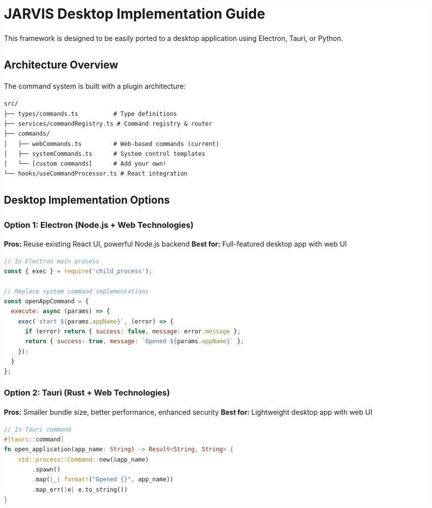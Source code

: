 # JARVIS Desktop Implementation Guide

This framework is designed to be easily ported to a desktop application using Electron, Tauri, or Python.

## Architecture Overview

The command system is built with a plugin architecture:

```
src/
├── types/commands.ts          # Type definitions
├── services/commandRegistry.ts # Command registry & router
├── commands/
│   ├── webCommands.ts         # Web-based commands (current)
│   ├── systemCommands.ts      # System control templates
│   └── [custom commands]      # Add your own!
└── hooks/useCommandProcessor.ts # React integration
```

## Desktop Implementation Options

### Option 1: Electron (Node.js + Web Technologies)

**Pros:** Reuse existing React UI, powerful Node.js backend
**Best for:** Full-featured desktop app with web UI

```javascript
// In Electron main process
const { exec } = require('child_process');

// Replace system command implementations
const openAppCommand = {
  execute: async (params) => {
    exec(`start ${params.appName}`, (error) => {
      if (error) return { success: false, message: error.message };
      return { success: true, message: `Opened ${params.appName}` };
    });
  }
};
```

### Option 2: Tauri (Rust + Web Technologies)

**Pros:** Smaller bundle size, better performance, enhanced security
**Best for:** Lightweight desktop app with web UI

```rust
// In Tauri command
#[tauri::command]
fn open_application(app_name: String) -> Result<String, String> {
    std::process::Command::new(&app_name)
        .spawn()
        .map(|_| format!("Opened {}", app_name))
        .map_err(|e| e.to_string())
}
```
